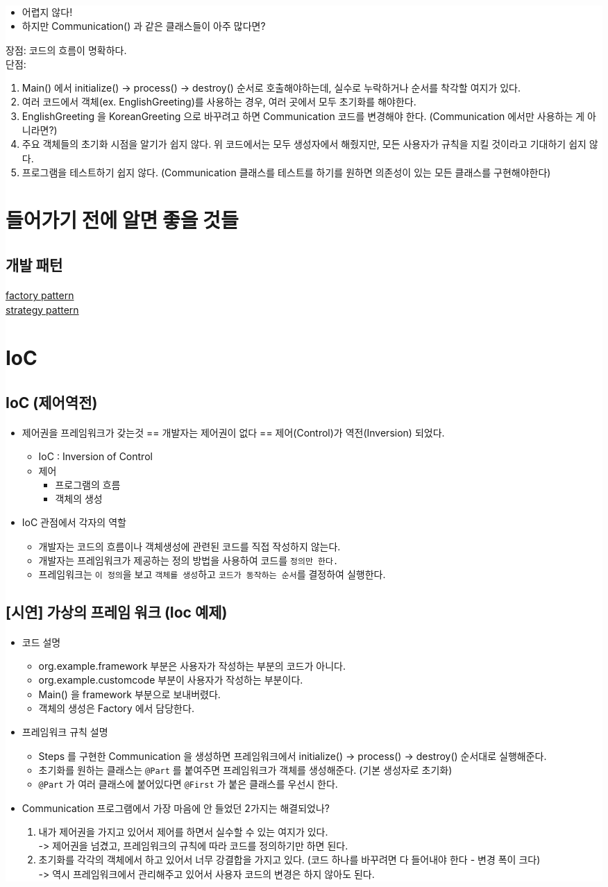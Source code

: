 - 어렵지 않다!
- 하지만 Communication() 과 같은 클래스들이 아주 많다면?

장점: 코드의 흐름이 명확하다.  
단점:

1. Main() 에서 initialize() -> process() -> destroy() 순서로 호출해야하는데, 실수로 누락하거나 순서를 착각할 여지가 있다.
2. 여러 코드에서 객체(ex. EnglishGreeting)를 사용하는 경우, 여러 곳에서 모두 초기화를 해야한다.
3. EnglishGreeting 을 KoreanGreeting 으로 바꾸려고 하면 Communication 코드를 변경해야 한다. (Communication 에서만 사용하는 게 아니라면?)
4. 주요 객체들의 초기화 시점을 알기가 쉽지 않다. 위 코드에서는 모두 생성자에서 해줬지만, 모든 사용자가 규칙을 지킬 것이라고 기대하기 쉽지 않다.
5. 프로그램을 테스트하기 쉽지 않다. (Communication 클래스를 테스트를 하기를 원하면 의존성이 있는 모든 클래스를 구현해야한다)

# 들어가기 전에 알면 좋을 것들

## 개발 패턴

[factory pattern](https://nhnent.dooray.com/share/pages/6lOTMWVzTr-xWdUPtHXMjw/3762413950122544102)  
[strategy pattern](https://nhnent.dooray.com/share/pages/6lOTMWVzTr-xWdUPtHXMjw/3762414335391420739)

# IoC

## IoC (제어역전)

- 제어권을 프레임워크가 갖는것 == 개발자는 제어권이 없다 == 제어(Control)가 역전(Inversion) 되었다.
    - IoC : Inversion of Control
    - 제어
        - 프로그램의 흐름
        - 객체의 생성
            
- IoC 관점에서 각자의 역할
    - 개발자는 코드의 흐름이나 객체생성에 관련된 코드를 직접 작성하지 않는다.
    - 개발자는 프레임워크가 제공하는 정의 방법을 사용하여 코드를 `정의만 한다.`
    - 프레임워크는 `이 정의`을 보고 `객체를 생성`하고 `코드가 동작하는 순서`를 결정하여 실행한다.

## [시연] 가상의 프레임 워크 (Ioc 예제)

- 코드 설명
    - org.example.framework 부분은 사용자가 작성하는 부분의 코드가 아니다.
    - org.example.customcode 부분이 사용자가 작성하는 부분이다.
    - Main() 을 framework 부분으로 보내버렸다.
    - 객체의 생성은 Factory 에서 담당한다.
        
- 프레임워크 규칙 설명
    - Steps 를 구현한 Communication 을 생성하면 프레임워크에서 initialize() -> process() -> destroy() 순서대로 실행해준다.
    - 초기화를 원하는 클래스는 `@Part` 를 붙여주면 프레임워크가 객체를 생성해준다. (기본 생성자로 초기화)
    - `@Part` 가 여러 클래스에 붙어있다면 `@First` 가 붙은 클래스를 우선시 한다.
        
- Communication 프로그램에서 가장 마음에 안 들었던 2가지는 해결되었나?
    1. 내가 제어권을 가지고 있어서 제어를 하면서 실수할 수 있는 여지가 있다.  
        -> 제어권을 넘겼고, 프레임워크의 규칙에 따라 코드를 정의하기만 하면 된다.
    2. 초기화를 각각의 객체에서 하고 있어서 너무 강결합을 가지고 있다. (코드 하나를 바꾸려면 다 들어내야 한다 - 변경 폭이 크다)  
        -> 역시 프레임워크에서 관리해주고 있어서 사용자 코드의 변경은 하지 않아도 된다.
        